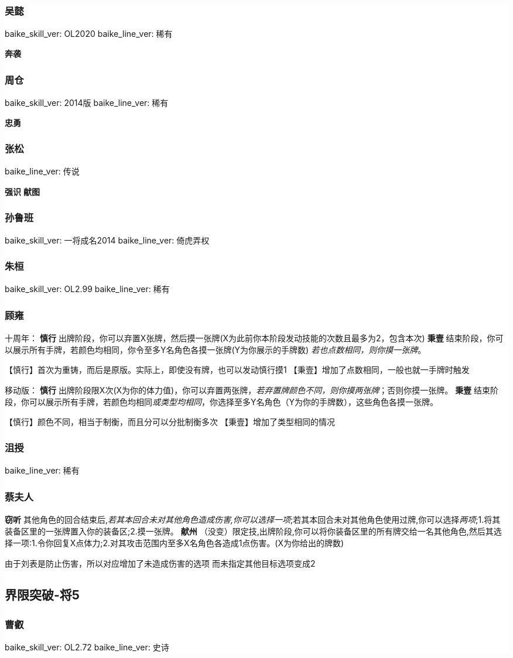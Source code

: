 ### 吴懿
baike_skill_ver: OL2020
baike_line_ver: 稀有

**奔袭** 

### 周仓
baike_skill_ver: 2014版
baike_line_ver: 稀有

**忠勇** 

### 张松
baike_line_ver: 传说

**强识** 
**献图** 

### 孙鲁班
baike_skill_ver: 一将成名2014
baike_line_ver: 倚虎弄权

### 朱桓
baike_skill_ver: OL2.99
baike_line_ver: 稀有

### 顾雍
十周年：
**慎行** 出牌阶段，你可以弃置X张牌，然后摸一张牌(X为此前你本阶段发动技能的次数且最多为2，包含本次)
**秉壹** 结束阶段，你可以展示所有手牌，若颜色均相同，你令至多Y名角色各摸一张牌(Y为你展示的手牌数) *若也点数相同，则你摸一张牌*。

【慎行】首次为重铸，而后是原版。实际上，即使没有牌，也可以发动慎行摸1
【秉壹】增加了点数相同，一般也就一手牌时触发

移动版：
**慎行** 出牌阶段限X次(X为你的体力值)，你可以弃置两张牌，*若弃置牌颜色不同，则你摸两张牌*；否则你摸一张牌。
**秉壹** 结束阶段，你可以展示所有手牌，若颜色均相同*或类型均相同*，你选择至多Y名角色（Y为你的手牌数），这些角色各摸一张牌。

【慎行】颜色不同，相当于制衡，而且分可以分批制衡多次
【秉壹】增加了类型相同的情况

### 沮授
baike_line_ver: 稀有

### 蔡夫人
**窃听** 其他角色的回合结束后,*若其本回合未对其他角色造成伤害,你可以选择一项*;若其本回合未对其他角色使用过牌,你可以选择*两项*;1.将其装备区里的一张牌置入你的装备区;2.摸一张牌。
**献州** （没变）限定技,出牌阶段,你可以将你装备区里的所有牌交给一名其他角色,然后其选择一项:1.令你回复X点体力;2.对其攻击范围内至多X名角色各造成1点伤害。(X为你给出的牌数)

由于刘表是防止伤害，所以对应增加了未造成伤害的选项
而未指定其他目标选项变成2

## 界限突破-将5
### 曹叡
baike_skill_ver: OL2.72
baike_line_ver: 史诗
